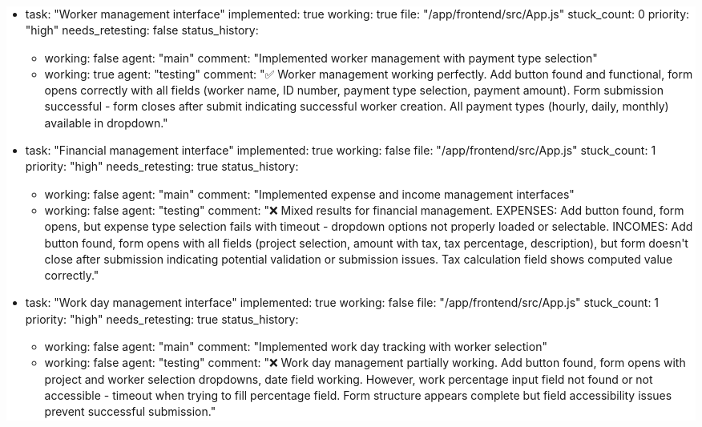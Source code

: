   - task: "Worker management interface"
    implemented: true
    working: true
    file: "/app/frontend/src/App.js"
    stuck_count: 0
    priority: "high"
    needs_retesting: false
    status_history:
      - working: false
        agent: "main"
        comment: "Implemented worker management with payment type selection"
      - working: true
        agent: "testing"
        comment: "✅ Worker management working perfectly. Add button found and functional, form opens correctly with all fields (worker name, ID number, payment type selection, payment amount). Form submission successful - form closes after submit indicating successful worker creation. All payment types (hourly, daily, monthly) available in dropdown."

  - task: "Financial management interface"
    implemented: true
    working: false
    file: "/app/frontend/src/App.js"
    stuck_count: 1
    priority: "high"
    needs_retesting: true
    status_history:
      - working: false
        agent: "main"
        comment: "Implemented expense and income management interfaces"
      - working: false
        agent: "testing"
        comment: "❌ Mixed results for financial management. EXPENSES: Add button found, form opens, but expense type selection fails with timeout - dropdown options not properly loaded or selectable. INCOMES: Add button found, form opens with all fields (project selection, amount with tax, tax percentage, description), but form doesn't close after submission indicating potential validation or submission issues. Tax calculation field shows computed value correctly."

  - task: "Work day management interface"
    implemented: true
    working: false
    file: "/app/frontend/src/App.js"
    stuck_count: 1
    priority: "high"
    needs_retesting: true
    status_history:
      - working: false
        agent: "main"
        comment: "Implemented work day tracking with worker selection"
      - working: false
        agent: "testing"
        comment: "❌ Work day management partially working. Add button found, form opens with project and worker selection dropdowns, date field working. However, work percentage input field not found or not accessible - timeout when trying to fill percentage field. Form structure appears complete but field accessibility issues prevent successful submission."

